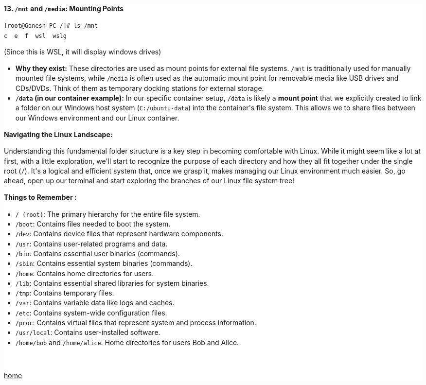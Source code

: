 **13. `/mnt` and `/media`: Mounting Points**

```bash
[root@Ganesh-PC /]# ls /mnt
c  e  f  wsl  wslg
```
(Since this is WSL, it will display windows drives)

* **Why they exist:** These directories are used as mount points for external file systems. `/mnt` is traditionally used for manually mounted file systems, while `/media` is often used as the automatic mount point for removable media like USB drives and CDs/DVDs. Think of them as temporary docking stations for external storage.
* **`/data` (in our container example):** In our specific container setup, `/data` is likely a **mount point** that we explicitly created to link a folder on our Windows host system (`C:/ubuntu-data`) into the container's file system. This allows we to share files between our Windows environment and our Linux container.

**Navigating the Linux Landscape:**

Understanding this fundamental folder structure is a key step in becoming comfortable with Linux. While it might seem like a lot at first, with a little exploration, we'll start to recognize the purpose of each directory and how they all fit together under the single root (`/`). It's a logical and efficient system that, once we grasp it, makes managing our Linux environment much easier. So, go ahead, open up our terminal and start exploring the branches of our Linux file system tree!

**Things to Remember :**
- `/ (root)`: The primary hierarchy for the entire file system.
- `/boot`: Contains files needed to boot the system.
- `/dev`: Contains device files that represent hardware components.
- `/usr`: Contains user-related programs and data.
- `/bin`: Contains essential user binaries (commands).
- `/sbin`: Contains essential system binaries (commands).
- `/home`: Contains home directories for users.
- `/lib`: Contains essential shared libraries for system binaries.
- `/tmp`: Contains temporary files.
- `/var`: Contains variable data like logs and caches.
- `/etc`: Contains system-wide configuration files.
- `/proc`: Contains virtual files that represent system and process information.
- `/usr/local`: Contains user-installed software.
- `/home/bob` and `/home/alice`: Home directories for users Bob and Alice.

<br>

[home](https://mc095.github.io/)